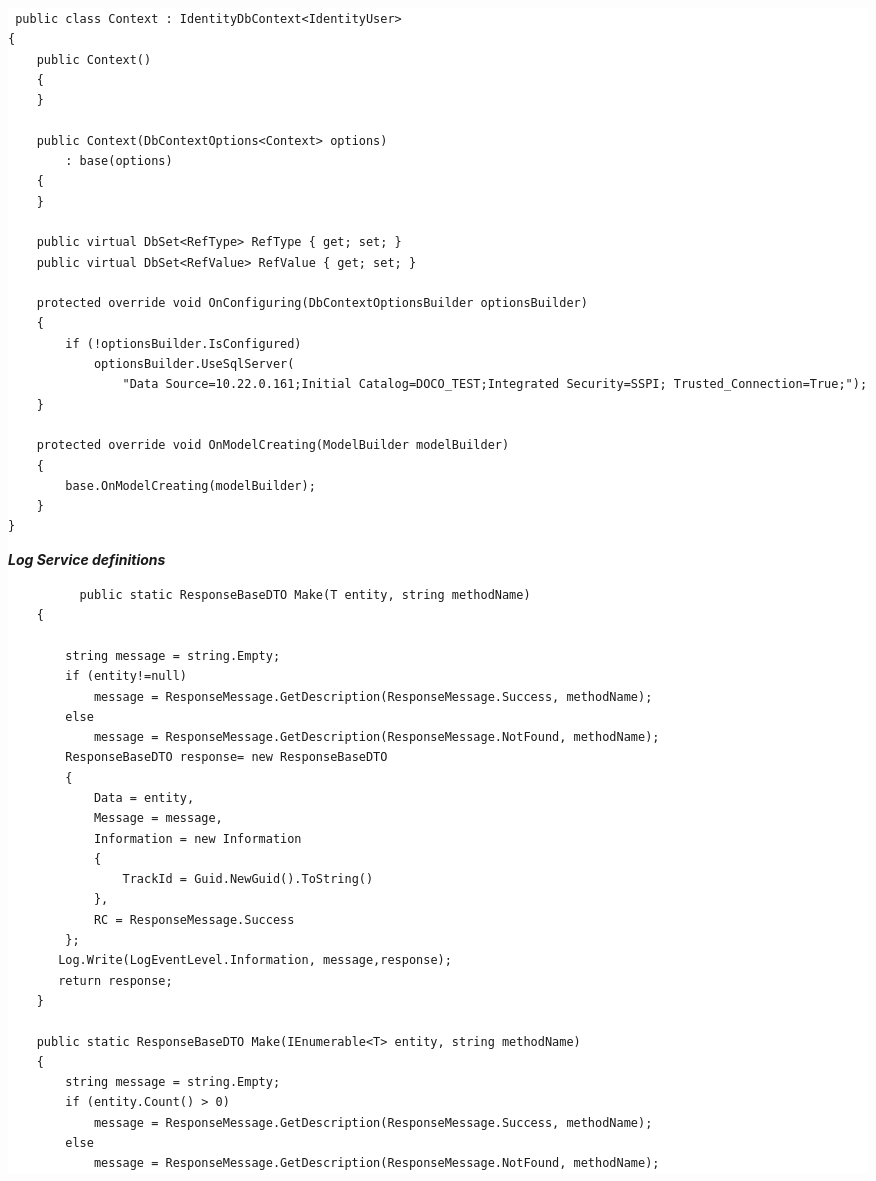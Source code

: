      public class Context : IdentityDbContext<IdentityUser>
    {
        public Context()
        {
        }

        public Context(DbContextOptions<Context> options)
            : base(options)
        {
        }

        public virtual DbSet<RefType> RefType { get; set; }
        public virtual DbSet<RefValue> RefValue { get; set; }

        protected override void OnConfiguring(DbContextOptionsBuilder optionsBuilder)
        {
            if (!optionsBuilder.IsConfigured)
                optionsBuilder.UseSqlServer(
                    "Data Source=10.22.0.161;Initial Catalog=DOCO_TEST;Integrated Security=SSPI; Trusted_Connection=True;");
        }

        protected override void OnModelCreating(ModelBuilder modelBuilder)
        {
            base.OnModelCreating(modelBuilder);
        }
    }
     

***Log Service definitions***

              public static ResponseBaseDTO Make(T entity, string methodName)
        {
           
            string message = string.Empty;
            if (entity!=null)
                message = ResponseMessage.GetDescription(ResponseMessage.Success, methodName);
            else
                message = ResponseMessage.GetDescription(ResponseMessage.NotFound, methodName);
            ResponseBaseDTO response= new ResponseBaseDTO
            {
                Data = entity,
                Message = message,
                Information = new Information
                {
                    TrackId = Guid.NewGuid().ToString()
                },
                RC = ResponseMessage.Success
            };
           Log.Write(LogEventLevel.Information, message,response);
           return response;
        }

        public static ResponseBaseDTO Make(IEnumerable<T> entity, string methodName)
        {
            string message = string.Empty;
            if (entity.Count() > 0)
                message = ResponseMessage.GetDescription(ResponseMessage.Success, methodName);
            else
                message = ResponseMessage.GetDescription(ResponseMessage.NotFound, methodName);
